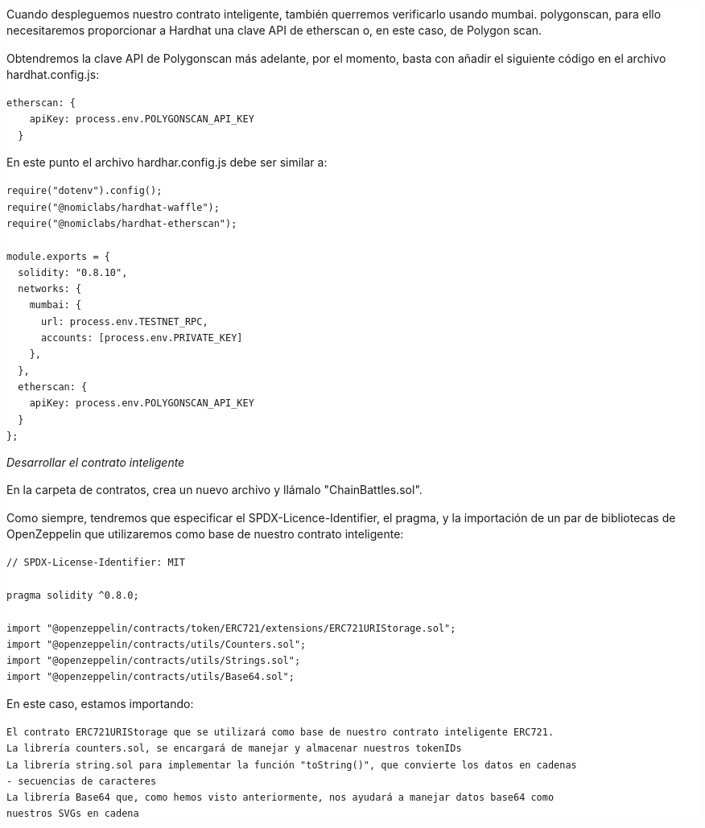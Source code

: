 Cuando despleguemos nuestro contrato inteligente, también querremos verificarlo usando mumbai.
polygonscan, para ello necesitaremos proporcionar a Hardhat una clave API de etherscan o, en este caso, 
de Polygon scan.

Obtendremos la clave API de Polygonscan más adelante, por el momento, basta con añadir el siguiente 
código en el archivo hardhat.config.js:

```
etherscan: {
    apiKey: process.env.POLYGONSCAN_API_KEY
  }
```

En este punto el archivo hardhar.config.js debe ser similar a:

```
require("dotenv").config();
require("@nomiclabs/hardhat-waffle");
require("@nomiclabs/hardhat-etherscan");

module.exports = {
  solidity: "0.8.10",
  networks: {
    mumbai: {
      url: process.env.TESTNET_RPC,
      accounts: [process.env.PRIVATE_KEY]
    },
  },
  etherscan: {
    apiKey: process.env.POLYGONSCAN_API_KEY
  }
};
```

_Desarrollar el contrato inteligente_

En la carpeta de contratos, crea un nuevo archivo y llámalo "ChainBattles.sol".

Como siempre, tendremos que especificar el SPDX-Licence-Identifier, el pragma, y la importación de un par de bibliotecas de OpenZeppelin que utilizaremos como base de nuestro contrato inteligente:

```
// SPDX-License-Identifier: MIT

pragma solidity ^0.8.0;

import "@openzeppelin/contracts/token/ERC721/extensions/ERC721URIStorage.sol";
import "@openzeppelin/contracts/utils/Counters.sol";
import "@openzeppelin/contracts/utils/Strings.sol";
import "@openzeppelin/contracts/utils/Base64.sol";
```

En este caso, estamos importando:

    El contrato ERC721URIStorage que se utilizará como base de nuestro contrato inteligente ERC721.
    La librería counters.sol, se encargará de manejar y almacenar nuestros tokenIDs
    La librería string.sol para implementar la función "toString()", que convierte los datos en cadenas 
    - secuencias de caracteres
    La librería Base64 que, como hemos visto anteriormente, nos ayudará a manejar datos base64 como 
    nuestros SVGs en cadena
